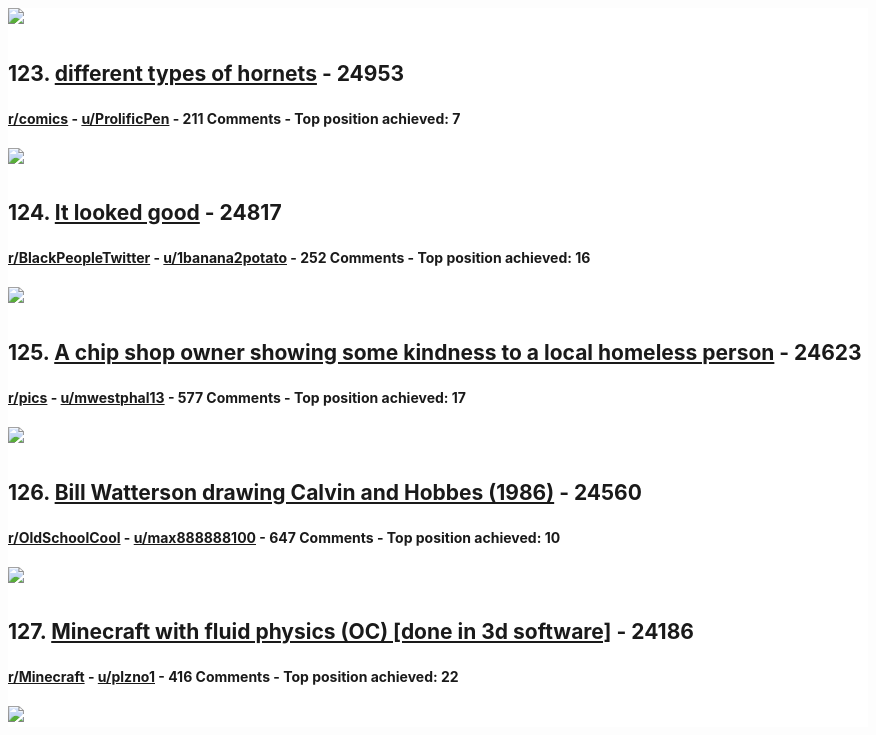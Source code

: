 <a href="https://i.redd.it/2ohly4ex2hy41.jpg"><img src="https://b.thumbs.redditmedia.com/qd_FEwNkwU5iDsS1agt1pVhsUFUtSVKKdLMO5mfZrYg.jpg"></img></a>

## 123. [different types of hornets](http://reddit.com/r/comics/comments/gj6bih/different_types_of_hornets/) - 24953
#### [r/comics](http://reddit.com/r/comics) - [u/ProlificPen](http://reddit.com/u/ProlificPen) - 211 Comments - Top position achieved: 7

<a href="https://i.redd.it/oe0lhbq87ly41.png"><img src="https://b.thumbs.redditmedia.com/2hoh1t78EgUzmSt6Tko-VGFj6RSGVhI3cOyTVyEA_FM.jpg"></img></a>

## 124. [It looked good](http://reddit.com/r/BlackPeopleTwitter/comments/gj4bmc/it_looked_good/) - 24817
#### [r/BlackPeopleTwitter](http://reddit.com/r/BlackPeopleTwitter) - [u/1banana2potato](http://reddit.com/u/1banana2potato) - 252 Comments - Top position achieved: 16

<a href="https://i.redd.it/12ia121ppky41.jpg"><img src="https://a.thumbs.redditmedia.com/XpHLjocof0y6HzMguyA28zedW0_HeGKxD21AOVRKgX4.jpg"></img></a>

## 125. [A chip shop owner showing some kindness to a local homeless person](http://reddit.com/r/pics/comments/gj3vqi/a_chip_shop_owner_showing_some_kindness_to_a/) - 24623
#### [r/pics](http://reddit.com/r/pics) - [u/mwestphal13](http://reddit.com/u/mwestphal13) - 577 Comments - Top position achieved: 17

<a href="https://i.redd.it/ylxq0v7fm7y21.jpg"><img src="https://b.thumbs.redditmedia.com/alW2OIO8VXMMl1lbKQ0eJwkSCLXlQX9Gs7U7EDAX_Ns.jpg"></img></a>

## 126. [Bill Watterson drawing Calvin and Hobbes (1986)](http://reddit.com/r/OldSchoolCool/comments/gj3i75/bill_watterson_drawing_calvin_and_hobbes_1986/) - 24560
#### [r/OldSchoolCool](http://reddit.com/r/OldSchoolCool) - [u/max888888100](http://reddit.com/u/max888888100) - 647 Comments - Top position achieved: 10

<a href="https://i.redd.it/yguig9m8iky41.jpg"><img src="https://b.thumbs.redditmedia.com/NL4PM3MjuCrQ6fYaKm8eHHI8aTVH0Tdi15BzpVskbkE.jpg"></img></a>

## 127. [Minecraft with fluid physics (OC) [done in 3d software]](http://reddit.com/r/Minecraft/comments/giru7w/minecraft_with_fluid_physics_oc_done_in_3d/) - 24186
#### [r/Minecraft](http://reddit.com/r/Minecraft) - [u/plzno1](http://reddit.com/u/plzno1) - 416 Comments - Top position achieved: 22

<a href="https://i.imgur.com/Qrmjjen.gifv"><img src="https://b.thumbs.redditmedia.com/NQLr7bX2KQTTquJXseVAsDQ6ocLsNo2mhVjCiXS0oZY.jpg"></img></a>

